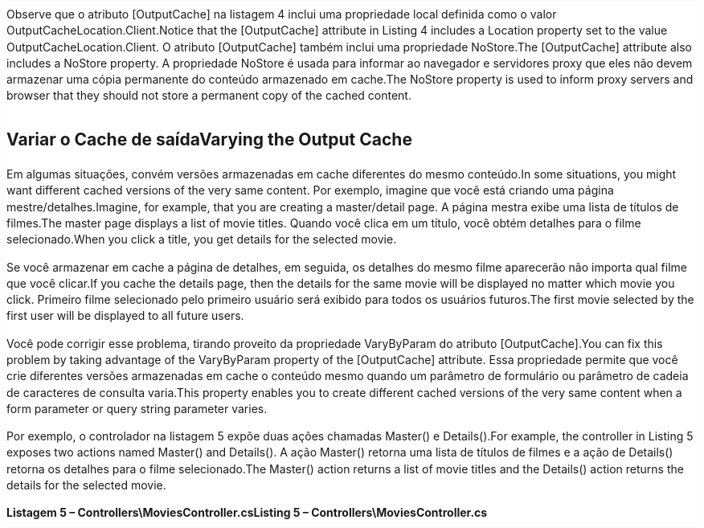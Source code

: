 <span data-ttu-id="ba2a4-174">Observe que o atributo [OutputCache] na listagem 4 inclui uma propriedade local definida como o valor OutputCacheLocation.Client.</span><span class="sxs-lookup"><span data-stu-id="ba2a4-174">Notice that the [OutputCache] attribute in Listing 4 includes a Location property set to the value OutputCacheLocation.Client.</span></span> <span data-ttu-id="ba2a4-175">O atributo [OutputCache] também inclui uma propriedade NoStore.</span><span class="sxs-lookup"><span data-stu-id="ba2a4-175">The [OutputCache] attribute also includes a NoStore property.</span></span> <span data-ttu-id="ba2a4-176">A propriedade NoStore é usada para informar ao navegador e servidores proxy que eles não devem armazenar uma cópia permanente do conteúdo armazenado em cache.</span><span class="sxs-lookup"><span data-stu-id="ba2a4-176">The NoStore property is used to inform proxy servers and browser that they should not store a permanent copy of the cached content.</span></span>

## <a name="varying-the-output-cache"></a><span data-ttu-id="ba2a4-177">Variar o Cache de saída</span><span class="sxs-lookup"><span data-stu-id="ba2a4-177">Varying the Output Cache</span></span>

<span data-ttu-id="ba2a4-178">Em algumas situações, convém versões armazenadas em cache diferentes do mesmo conteúdo.</span><span class="sxs-lookup"><span data-stu-id="ba2a4-178">In some situations, you might want different cached versions of the very same content.</span></span> <span data-ttu-id="ba2a4-179">Por exemplo, imagine que você está criando uma página mestre/detalhes.</span><span class="sxs-lookup"><span data-stu-id="ba2a4-179">Imagine, for example, that you are creating a master/detail page.</span></span> <span data-ttu-id="ba2a4-180">A página mestra exibe uma lista de títulos de filmes.</span><span class="sxs-lookup"><span data-stu-id="ba2a4-180">The master page displays a list of movie titles.</span></span> <span data-ttu-id="ba2a4-181">Quando você clica em um título, você obtém detalhes para o filme selecionado.</span><span class="sxs-lookup"><span data-stu-id="ba2a4-181">When you click a title, you get details for the selected movie.</span></span>

<span data-ttu-id="ba2a4-182">Se você armazenar em cache a página de detalhes, em seguida, os detalhes do mesmo filme aparecerão não importa qual filme que você clicar.</span><span class="sxs-lookup"><span data-stu-id="ba2a4-182">If you cache the details page, then the details for the same movie will be displayed no matter which movie you click.</span></span> <span data-ttu-id="ba2a4-183">Primeiro filme selecionado pelo primeiro usuário será exibido para todos os usuários futuros.</span><span class="sxs-lookup"><span data-stu-id="ba2a4-183">The first movie selected by the first user will be displayed to all future users.</span></span>

<span data-ttu-id="ba2a4-184">Você pode corrigir esse problema, tirando proveito da propriedade VaryByParam do atributo [OutputCache].</span><span class="sxs-lookup"><span data-stu-id="ba2a4-184">You can fix this problem by taking advantage of the VaryByParam property of the [OutputCache] attribute.</span></span> <span data-ttu-id="ba2a4-185">Essa propriedade permite que você crie diferentes versões armazenadas em cache o conteúdo mesmo quando um parâmetro de formulário ou parâmetro de cadeia de caracteres de consulta varia.</span><span class="sxs-lookup"><span data-stu-id="ba2a4-185">This property enables you to create different cached versions of the very same content when a form parameter or query string parameter varies.</span></span>

<span data-ttu-id="ba2a4-186">Por exemplo, o controlador na listagem 5 expõe duas ações chamadas Master() e Details().</span><span class="sxs-lookup"><span data-stu-id="ba2a4-186">For example, the controller in Listing 5 exposes two actions named Master() and Details().</span></span> <span data-ttu-id="ba2a4-187">A ação Master() retorna uma lista de títulos de filmes e a ação de Details() retorna os detalhes para o filme selecionado.</span><span class="sxs-lookup"><span data-stu-id="ba2a4-187">The Master() action returns a list of movie titles and the Details() action returns the details for the selected movie.</span></span>

<span data-ttu-id="ba2a4-188">**Listagem 5 – Controllers\MoviesController.cs**</span><span class="sxs-lookup"><span data-stu-id="ba2a4-188">**Listing 5 – Controllers\MoviesController.cs**</span></span>
